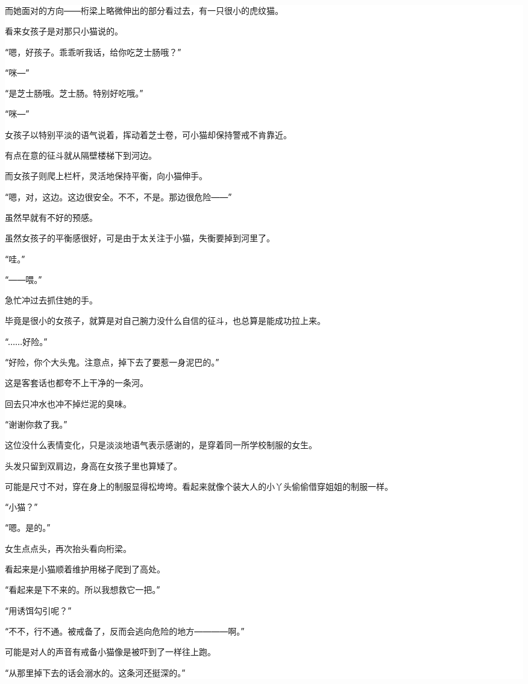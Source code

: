而她面对的方向——桁梁上略微伸出的部分看过去，有一只很小的虎纹猫。

看来女孩子是对那只小猫说的。

“嗯，好孩子。乖乖听我话，给你吃芝士肠哦？”

“咪—”

“是芝士肠哦。芝士肠。特别好吃哦。”

“咪—”

女孩子以特别平淡的语气说着，挥动着芝士卷，可小猫却保持警戒不肯靠近。

有点在意的征斗就从隔壁楼梯下到河边。

而女孩子则爬上栏杆，灵活地保持平衡，向小猫伸手。

“嗯，对，这边。这边很安全。不不，不是。那边很危险——”

虽然早就有不好的预感。

虽然女孩子的平衡感很好，可是由于太关注于小猫，失衡要掉到河里了。

“哇。”

“——喂。”

急忙冲过去抓住她的手。

毕竟是很小的女孩子，就算是对自己腕力没什么自信的征斗，也总算是能成功拉上来。

“……好险。”

“好险，你个大头鬼。注意点，掉下去了要惹一身泥巴的。”

这是客套话也都夸不上干净的一条河。

回去只冲水也冲不掉烂泥的臭味。

“谢谢你救了我。”

这位没什么表情变化，只是淡淡地语气表示感谢的，是穿着同一所学校制服的女生。

头发只留到双肩边，身高在女孩子里也算矮了。

可能是尺寸不对，穿在身上的制服显得松垮垮。看起来就像个装大人的小丫头偷偷借穿姐姐的制服一样。

“小猫？”

“嗯。是的。”

女生点点头，再次抬头看向桁梁。

看起来是小猫顺着维护用梯子爬到了高处。

“看起来是下不来的。所以我想救它一把。”

“用诱饵勾引呢？”

“不不，行不通。被戒备了，反而会逃向危险的地方————啊。”

可能是对人的声音有戒备小猫像是被吓到了一样往上跑。

“从那里掉下去的话会溺水的。这条河还挺深的。”
